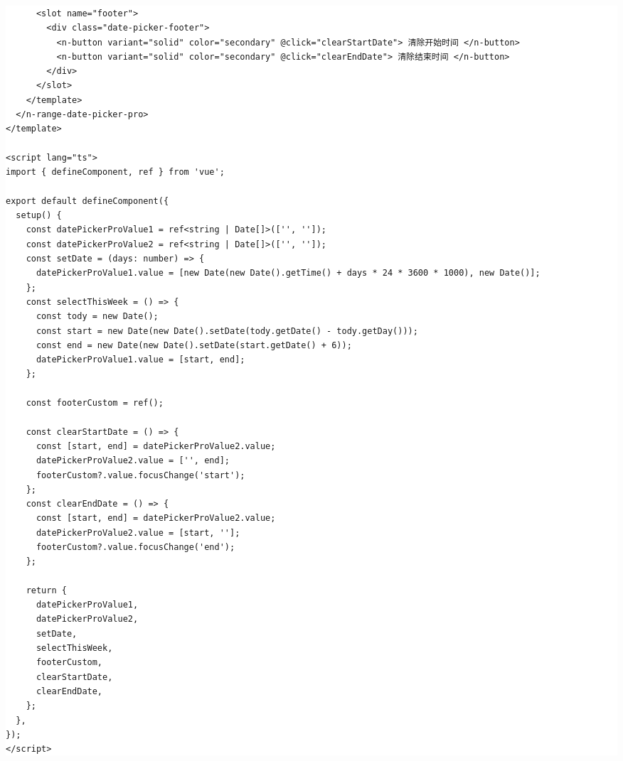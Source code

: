 ```vue
      <slot name="footer">
        <div class="date-picker-footer">
          <n-button variant="solid" color="secondary" @click="clearStartDate"> 清除开始时间 </n-button>
          <n-button variant="solid" color="secondary" @click="clearEndDate"> 清除结束时间 </n-button>
        </div>
      </slot>
    </template>
  </n-range-date-picker-pro>
</template>

<script lang="ts">
import { defineComponent, ref } from 'vue';

export default defineComponent({
  setup() {
    const datePickerProValue1 = ref<string | Date[]>(['', '']);
    const datePickerProValue2 = ref<string | Date[]>(['', '']);
    const setDate = (days: number) => {
      datePickerProValue1.value = [new Date(new Date().getTime() + days * 24 * 3600 * 1000), new Date()];
    };
    const selectThisWeek = () => {
      const tody = new Date();
      const start = new Date(new Date().setDate(tody.getDate() - tody.getDay()));
      const end = new Date(new Date().setDate(start.getDate() + 6));
      datePickerProValue1.value = [start, end];
    };

    const footerCustom = ref();

    const clearStartDate = () => {
      const [start, end] = datePickerProValue2.value;
      datePickerProValue2.value = ['', end];
      footerCustom?.value.focusChange('start');
    };
    const clearEndDate = () => {
      const [start, end] = datePickerProValue2.value;
      datePickerProValue2.value = [start, ''];
      footerCustom?.value.focusChange('end');
    };

    return {
      datePickerProValue1,
      datePickerProValue2,
      setDate,
      selectThisWeek,
      footerCustom,
      clearStartDate,
      clearEndDate,
    };
  },
});
</script>
```
